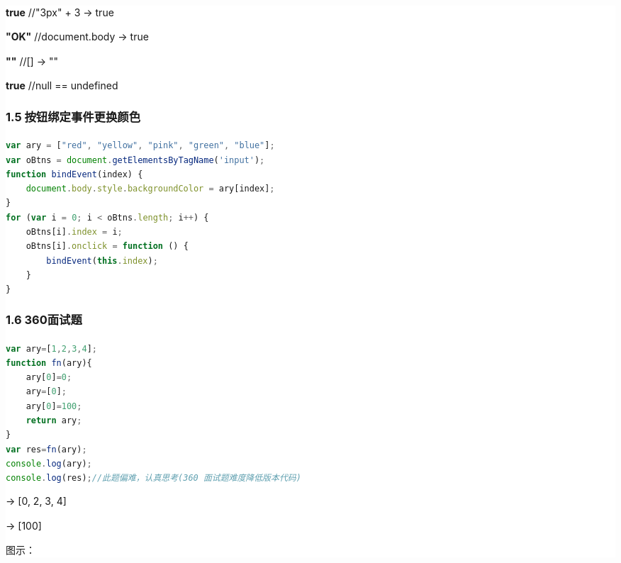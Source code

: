 **true** //"3px" + 3 -> true

**"OK"** //document.body -> true

**""** //[] -> ""

**true** //null == undefined

### 1.5 按钮绑定事件更换颜色

```javascript
var ary = ["red", "yellow", "pink", "green", "blue"];
var oBtns = document.getElementsByTagName('input');
function bindEvent(index) {
	document.body.style.backgroundColor = ary[index];
}
for (var i = 0; i < oBtns.length; i++) {
	oBtns[i].index = i;
	oBtns[i].onclick = function () {
		bindEvent(this.index);
	}
}
```

### 1.6 360面试题

```javascript
var ary=[1,2,3,4];
function fn(ary){ 
	ary[0]=0;
	ary=[0];
	ary[0]=100;
	return ary; 
}
var res=fn(ary);
console.log(ary);
console.log(res);//此题偏难，认真思考(360 面试题难度降低版本代码)
```

-> [0, 2, 3, 4]

-> [100]

图示：
